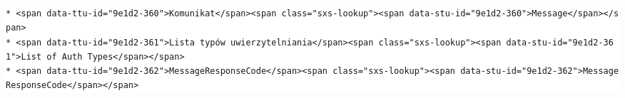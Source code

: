     * <span data-ttu-id="9e1d2-360">Komunikat</span><span class="sxs-lookup"><span data-stu-id="9e1d2-360">Message</span></span>
    * <span data-ttu-id="9e1d2-361">Lista typów uwierzytelniania</span><span class="sxs-lookup"><span data-stu-id="9e1d2-361">List of Auth Types</span></span>
    * <span data-ttu-id="9e1d2-362">MessageResponseCode</span><span class="sxs-lookup"><span data-stu-id="9e1d2-362">MessageResponseCode</span></span>

